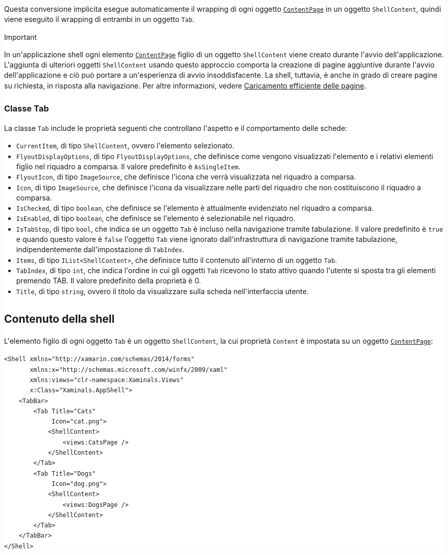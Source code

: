 Questa conversione implicita esegue automaticamente il wrapping di ogni oggetto [`ContentPage`](xref:Xamarin.Forms.ContentPage) in un oggetto `ShellContent`, quindi viene eseguito il wrapping di entrambi in un oggetto `Tab`.

> [!IMPORTANT]
> In un'applicazione shell ogni elemento [`ContentPage`](xref:Xamarin.Forms.ContentPage) figlio di un oggetto `ShellContent` viene creato durante l'avvio dell'applicazione. L'aggiunta di ulteriori oggetti `ShellContent` usando questo approccio comporta la creazione di pagine aggiuntive durante l'avvio dell'applicazione e ciò può portare a un'esperienza di avvio insoddisfacente. La shell, tuttavia, è anche in grado di creare pagine su richiesta, in risposta alla navigazione. Per altre informazioni, vedere [Caricamento efficiente delle pagine](tabs.md#efficient-page-loading).

### <a name="tab-class"></a>Classe Tab

La classe `Tab` include le proprietà seguenti che controllano l'aspetto e il comportamento delle schede:

- `CurrentItem`, di tipo `ShellContent`, ovvero l'elemento selezionato.
- `FlyoutDisplayOptions`, di tipo `FlyoutDisplayOptions`, che definisce come vengono visualizzati l'elemento e i relativi elementi figlio nel riquadro a comparsa. Il valore predefinito è `AsSingleItem`.
- `FlyoutIcon`, di tipo `ImageSource`, che definisce l'icona che verrà visualizzata nel riquadro a comparsa.
- `Icon`, di tipo `ImageSource`, che definisce l'icona da visualizzare nelle parti del riquadro che non costituiscono il riquadro a comparsa.
- `IsChecked`, di tipo `boolean`, che definisce se l'elemento è attualmente evidenziato nel riquadro a comparsa.
- `IsEnabled`, di tipo `boolean`, che definisce se l'elemento è selezionabile nel riquadro.
- `IsTabStop`, di tipo `bool`, che indica se un oggetto `Tab` è incluso nella navigazione tramite tabulazione. Il valore predefinito è `true` e quando questo valore è `false` l'oggetto `Tab` viene ignorato dall'infrastruttura di navigazione tramite tabulazione, indipendentemente dall'impostazione di `TabIndex`.
- `Items`, di tipo `IList<ShellContent>`, che definisce tutto il contenuto all'interno di un oggetto `Tab`.
- `TabIndex`, di tipo `int`, che indica l'ordine in cui gli oggetti `Tab` ricevono lo stato attivo quando l'utente si sposta tra gli elementi premendo TAB. Il valore predefinito della proprietà è 0.
- `Title`, di tipo `string`, ovvero il titolo da visualizzare sulla scheda nell'interfaccia utente.

## <a name="shell-content"></a>Contenuto della shell

L'elemento figlio di ogni oggetto `Tab` è un oggetto `ShellContent`, la cui proprietà `Content` è impostata su un oggetto [`ContentPage`](xref:Xamarin.Forms.ContentPage):

```xaml
<Shell xmlns="http://xamarin.com/schemas/2014/forms"
       xmlns:x="http://schemas.microsoft.com/winfx/2009/xaml"
       xmlns:views="clr-namespace:Xaminals.Views"
       x:Class="Xaminals.AppShell">
    <TabBar>
        <Tab Title="Cats"
             Icon="cat.png">
            <ShellContent>
                <views:CatsPage />
            </ShellContent>
        </Tab>
        <Tab Title="Dogs"
             Icon="dog.png">
            <ShellContent>
                <views:DogsPage />
            </ShellContent>
        </Tab>
    </TabBar>
</Shell>
```
